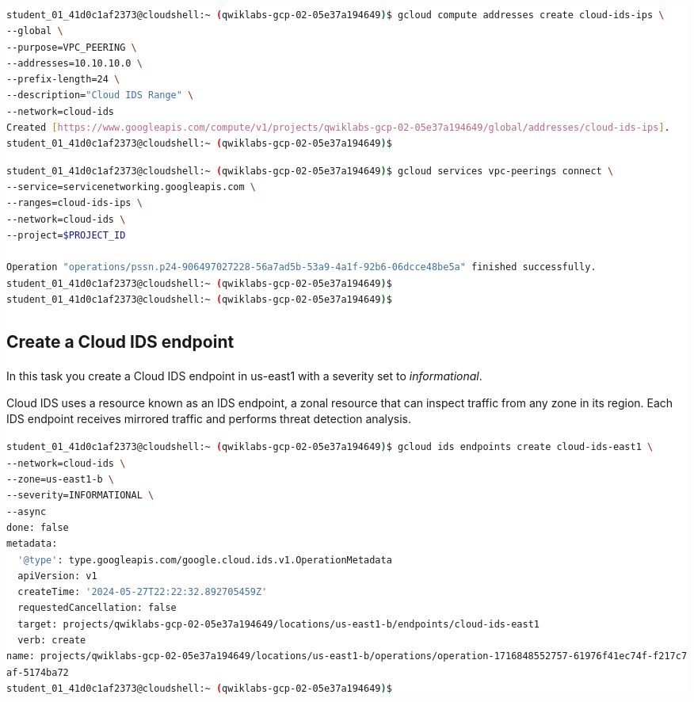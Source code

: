 ```sh
student_01_41d0c1af2373@cloudshell:~ (qwiklabs-gcp-02-05e37a194649)$ gcloud compute addresses create cloud-ids-ips \
--global \
--purpose=VPC_PEERING \
--addresses=10.10.10.0 \
--prefix-length=24 \
--description="Cloud IDS Range" \
--network=cloud-ids
Created [https://www.googleapis.com/compute/v1/projects/qwiklabs-gcp-02-05e37a194649/global/addresses/cloud-ids-ips].
student_01_41d0c1af2373@cloudshell:~ (qwiklabs-gcp-02-05e37a194649)$ 
```

```sh
student_01_41d0c1af2373@cloudshell:~ (qwiklabs-gcp-02-05e37a194649)$ gcloud services vpc-peerings connect \
--service=servicenetworking.googleapis.com \
--ranges=cloud-ids-ips \
--network=cloud-ids \
--project=$PROJECT_ID

Operation "operations/pssn.p24-906497027228-56a7ad5b-53a9-4a1f-92b6-06dcce48be5a" finished successfully.
student_01_41d0c1af2373@cloudshell:~ (qwiklabs-gcp-02-05e37a194649)$ 
student_01_41d0c1af2373@cloudshell:~ (qwiklabs-gcp-02-05e37a194649)$ 
```



## Create a Cloud IDS endpoint

In this task you create a Cloud IDS endpoint in us-east1 with a severity set to *informational*.

Cloud IDS uses a resource known as an IDS endpoint, a zonal resource  that can inspect traffic from any zone in its region. Each IDS endpoint  receives mirrored traffic and performs threat detection analysis.

```sh
student_01_41d0c1af2373@cloudshell:~ (qwiklabs-gcp-02-05e37a194649)$ gcloud ids endpoints create cloud-ids-east1 \
--network=cloud-ids \
--zone=us-east1-b \
--severity=INFORMATIONAL \
--async
done: false
metadata:
  '@type': type.googleapis.com/google.cloud.ids.v1.OperationMetadata
  apiVersion: v1
  createTime: '2024-05-27T22:22:32.892705459Z'
  requestedCancellation: false
  target: projects/qwiklabs-gcp-02-05e37a194649/locations/us-east1-b/endpoints/cloud-ids-east1
  verb: create
name: projects/qwiklabs-gcp-02-05e37a194649/locations/us-east1-b/operations/operation-1716848552757-61976f41ec74f-f217c7af-5174ba72
student_01_41d0c1af2373@cloudshell:~ (qwiklabs-gcp-02-05e37a194649)$ 
```
